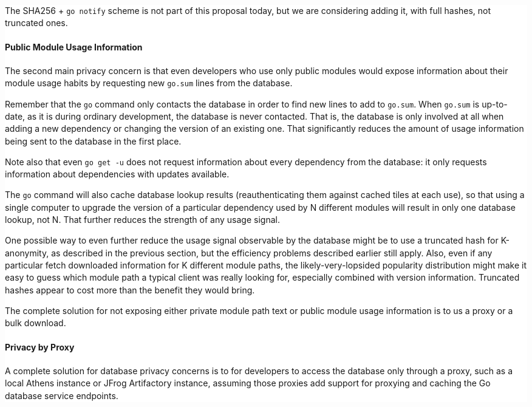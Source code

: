 The SHA256 + `go notify` scheme is not part of this proposal today,
but we are considering adding it,
with full hashes, not truncated ones.

#### Public Module Usage Information

The second main privacy concern is that even developers who use only
public modules would expose information about their module usage habits
by requesting new `go.sum` lines from the database.

Remember that the `go` command only contacts the database
in order to find new lines to add to `go.sum`.
When `go.sum` is up-to-date, as it is during ordinary development,
the database is never contacted.
That is, the database is only involved at all when adding a new dependency
or changing the version of an existing one.
That significantly reduces the amount of usage information
being sent to the database in the first place.

Note also that even `go get -u` does not request information
about every dependency from the database:
it only requests information about dependencies with
updates available.

The `go` command will also cache database lookup results
(reauthenticating them against cached tiles at each use),
so that using a single computer to
upgrade the version of a particular dependency used by N different modules
will result in only one database lookup, not N.
That further reduces the strength of any usage signal.

One possible way to even further reduce the usage signal
observable by the database might be to use a truncated hash
for K-anonymity, as described in the previous section,
but the efficiency problems described earlier still apply.
Also, even if any particular fetch downloaded information
for K different module paths, the likely-very-lopsided popularity
distribution might make it easy to guess which module
path a typical client was really looking for,
especially combined with version information.
Truncated hashes appear to cost more than the benefit
they would bring.

The complete solution for not exposing either
private module path text or public module usage information
is to us a proxy or a bulk download.

#### Privacy by Proxy

A complete solution for database privacy concerns is to for
developers to access the database only through a proxy,
such as a local Athens instance or JFrog Artifactory instance,
assuming those proxies add support for proxying and
caching the Go database service endpoints.

